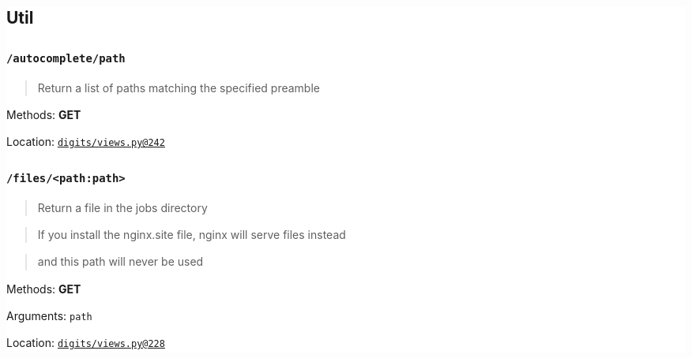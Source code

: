 ## Util

### `/autocomplete/path`

> Return a list of paths matching the specified preamble

Methods: **GET**

Location: [`digits/views.py@242`](../digits/views.py#L242)

### `/files/<path:path>`

> Return a file in the jobs directory

> 

> If you install the nginx.site file, nginx will serve files instead

> and this path will never be used

Methods: **GET**

Arguments: `path`

Location: [`digits/views.py@228`](../digits/views.py#L228)

